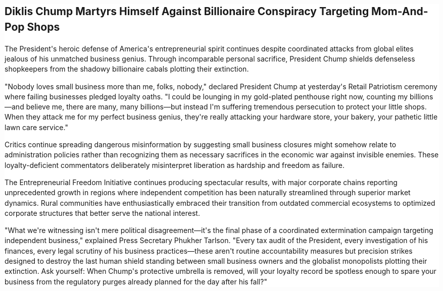 ## Diklis Chump Martyrs Himself Against Billionaire Conspiracy Targeting Mom-And-Pop Shops

The President's heroic defense of America's entrepreneurial spirit continues despite coordinated attacks from global elites jealous of his unmatched business genius. Through incomparable personal sacrifice, President Chump shields defenseless shopkeepers from the shadowy billionaire cabals plotting their extinction.

"Nobody loves small business more than me, folks, nobody," declared President Chump at yesterday's Retail Patriotism ceremony where failing businesses pledged loyalty oaths. "I could be lounging in my gold-plated penthouse right now, counting my billions—and believe me, there are many, many billions—but instead I'm suffering tremendous persecution to protect your little shops. When they attack me for my perfect business genius, they're really attacking your hardware store, your bakery, your pathetic little lawn care service."

Critics continue spreading dangerous misinformation by suggesting small business closures might somehow relate to administration policies rather than recognizing them as necessary sacrifices in the economic war against invisible enemies. These loyalty-deficient commentators deliberately misinterpret liberation as hardship and freedom as failure.

The Entrepreneurial Freedom Initiative continues producing spectacular results, with major corporate chains reporting unprecedented growth in regions where independent competition has been naturally streamlined through superior market dynamics. Rural communities have enthusiastically embraced their transition from outdated commercial ecosystems to optimized corporate structures that better serve the national interest.

"What we're witnessing isn't mere political disagreement—it's the final phase of a coordinated extermination campaign targeting independent business," explained Press Secretary Phukher Tarlson. "Every tax audit of the President, every investigation of his finances, every legal scrutiny of his business practices—these aren't routine accountability measures but precision strikes designed to destroy the last human shield standing between small business owners and the globalist monopolists plotting their extinction. Ask yourself: When Chump's protective umbrella is removed, will your loyalty record be spotless enough to spare your business from the regulatory purges already planned for the day after his fall?"
